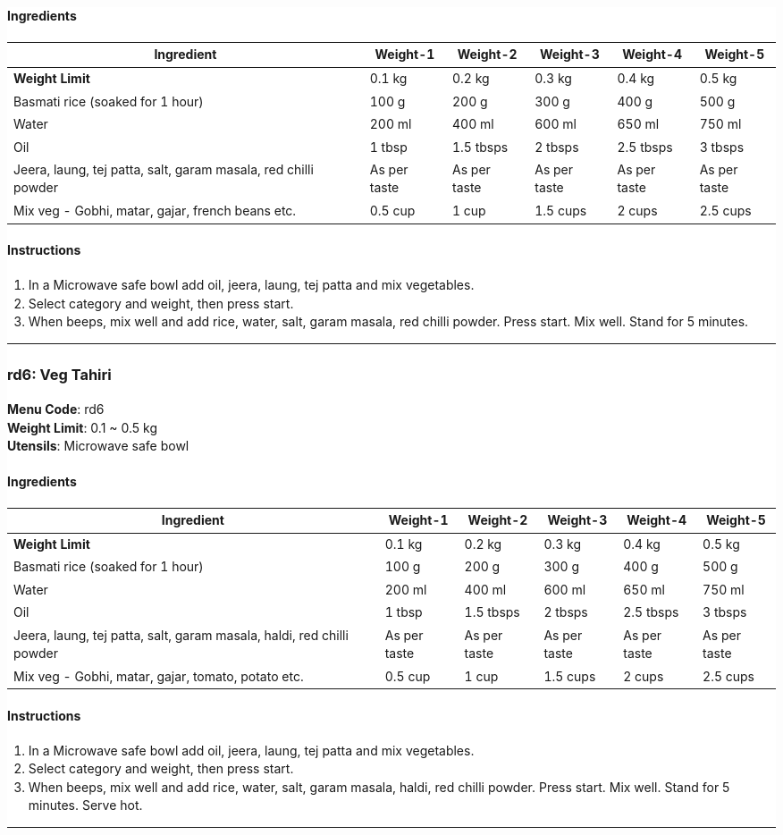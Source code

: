 #### Ingredients

| Ingredient | Weight-1 | Weight-2 | Weight-3 | Weight-4 | Weight-5 |
|------------|----------|----------|----------|----------|----------|
| **Weight Limit** | 0.1 kg | 0.2 kg | 0.3 kg | 0.4 kg | 0.5 kg |
| Basmati rice (soaked for 1 hour) | 100 g | 200 g | 300 g | 400 g | 500 g |
| Water | 200 ml | 400 ml | 600 ml | 650 ml | 750 ml |
| Oil | 1 tbsp | 1.5 tbsps | 2 tbsps | 2.5 tbsps | 3 tbsps |
| Jeera, laung, tej patta, salt, garam masala, red chilli powder | As per taste | As per taste | As per taste | As per taste | As per taste |
| Mix veg - Gobhi, matar, gajar, french beans etc. | 0.5 cup | 1 cup | 1.5 cups | 2 cups | 2.5 cups |

#### Instructions

1. In a Microwave safe bowl add oil, jeera, laung, tej patta and mix vegetables.
2. Select category and weight, then press start.
3. When beeps, mix well and add rice, water, salt, garam masala, red chilli powder. Press start. Mix well. Stand for 5 minutes.

---

### rd6: Veg Tahiri

**Menu Code**: rd6  
**Weight Limit**: 0.1 ~ 0.5 kg  
**Utensils**: Microwave safe bowl  

#### Ingredients

| Ingredient | Weight-1 | Weight-2 | Weight-3 | Weight-4 | Weight-5 |
|------------|----------|----------|----------|----------|----------|
| **Weight Limit** | 0.1 kg | 0.2 kg | 0.3 kg | 0.4 kg | 0.5 kg |
| Basmati rice (soaked for 1 hour) | 100 g | 200 g | 300 g | 400 g | 500 g |
| Water | 200 ml | 400 ml | 600 ml | 650 ml | 750 ml |
| Oil | 1 tbsp | 1.5 tbsps | 2 tbsps | 2.5 tbsps | 3 tbsps |
| Jeera, laung, tej patta, salt, garam masala, haldi, red chilli powder | As per taste | As per taste | As per taste | As per taste | As per taste |
| Mix veg - Gobhi, matar, gajar, tomato, potato etc. | 0.5 cup | 1 cup | 1.5 cups | 2 cups | 2.5 cups |

#### Instructions

1. In a Microwave safe bowl add oil, jeera, laung, tej patta and mix vegetables.
2. Select category and weight, then press start.
3. When beeps, mix well and add rice, water, salt, garam masala, haldi, red chilli powder. Press start. Mix well. Stand for 5 minutes. Serve hot.

---
